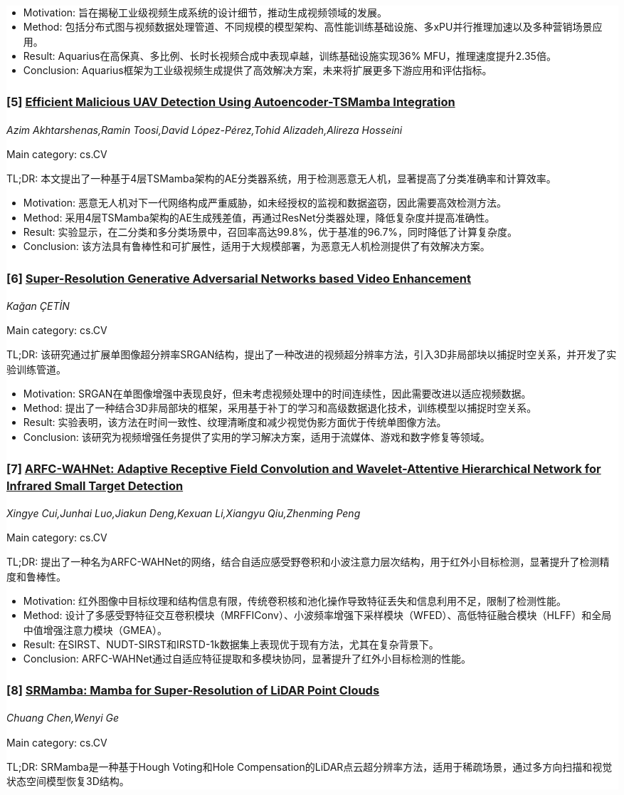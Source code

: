- Motivation: 旨在揭秘工业级视频生成系统的设计细节，推动生成视频领域的发展。
- Method: 包括分布式图与视频数据处理管道、不同规模的模型架构、高性能训练基础设施、多xPU并行推理加速以及多种营销场景应用。
- Result: Aquarius在高保真、多比例、长时长视频合成中表现卓越，训练基础设施实现36% MFU，推理速度提升2.35倍。
- Conclusion: Aquarius框架为工业级视频生成提供了高效解决方案，未来将扩展更多下游应用和评估指标。


### [5] [Efficient Malicious UAV Detection Using Autoencoder-TSMamba Integration](https://arxiv.org/abs/2505.10585)
*Azim Akhtarshenas,Ramin Toosi,David López-Pérez,Tohid Alizadeh,Alireza Hosseini*

Main category: cs.CV

TL;DR: 本文提出了一种基于4层TSMamba架构的AE分类器系统，用于检测恶意无人机，显著提高了分类准确率和计算效率。

- Motivation: 恶意无人机对下一代网络构成严重威胁，如未经授权的监视和数据盗窃，因此需要高效检测方法。
- Method: 采用4层TSMamba架构的AE生成残差值，再通过ResNet分类器处理，降低复杂度并提高准确性。
- Result: 实验显示，在二分类和多分类场景中，召回率高达99.8%，优于基准的96.7%，同时降低了计算复杂度。
- Conclusion: 该方法具有鲁棒性和可扩展性，适用于大规模部署，为恶意无人机检测提供了有效解决方案。


### [6] [Super-Resolution Generative Adversarial Networks based Video Enhancement](https://arxiv.org/abs/2505.10589)
*Kağan ÇETİN*

Main category: cs.CV

TL;DR: 该研究通过扩展单图像超分辨率SRGAN结构，提出了一种改进的视频超分辨率方法，引入3D非局部块以捕捉时空关系，并开发了实验训练管道。

- Motivation: SRGAN在单图像增强中表现良好，但未考虑视频处理中的时间连续性，因此需要改进以适应视频数据。
- Method: 提出了一种结合3D非局部块的框架，采用基于补丁的学习和高级数据退化技术，训练模型以捕捉时空关系。
- Result: 实验表明，该方法在时间一致性、纹理清晰度和减少视觉伪影方面优于传统单图像方法。
- Conclusion: 该研究为视频增强任务提供了实用的学习解决方案，适用于流媒体、游戏和数字修复等领域。


### [7] [ARFC-WAHNet: Adaptive Receptive Field Convolution and Wavelet-Attentive Hierarchical Network for Infrared Small Target Detection](https://arxiv.org/abs/2505.10595)
*Xingye Cui,Junhai Luo,Jiakun Deng,Kexuan Li,Xiangyu Qiu,Zhenming Peng*

Main category: cs.CV

TL;DR: 提出了一种名为ARFC-WAHNet的网络，结合自适应感受野卷积和小波注意力层次结构，用于红外小目标检测，显著提升了检测精度和鲁棒性。

- Motivation: 红外图像中目标纹理和结构信息有限，传统卷积核和池化操作导致特征丢失和信息利用不足，限制了检测性能。
- Method: 设计了多感受野特征交互卷积模块（MRFFIConv）、小波频率增强下采样模块（WFED）、高低特征融合模块（HLFF）和全局中值增强注意力模块（GMEA）。
- Result: 在SIRST、NUDT-SIRST和IRSTD-1k数据集上表现优于现有方法，尤其在复杂背景下。
- Conclusion: ARFC-WAHNet通过自适应特征提取和多模块协同，显著提升了红外小目标检测的性能。


### [8] [SRMamba: Mamba for Super-Resolution of LiDAR Point Clouds](https://arxiv.org/abs/2505.10601)
*Chuang Chen,Wenyi Ge*

Main category: cs.CV

TL;DR: SRMamba是一种基于Hough Voting和Hole Compensation的LiDAR点云超分辨率方法，适用于稀疏场景，通过多方向扫描和视觉状态空间模型恢复3D结构。
